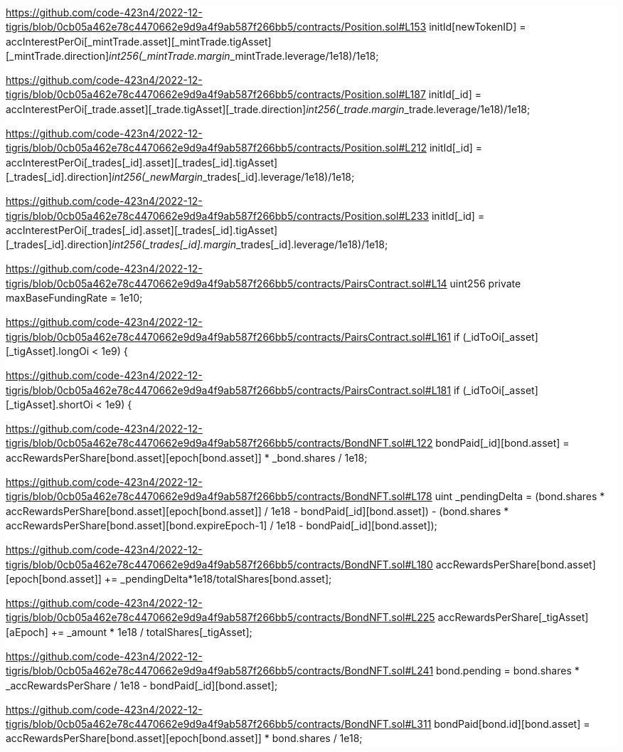 https://github.com/code-423n4/2022-12-tigris/blob/0cb05a462e78c4470662e9d9a4f9ab587f266bb5/contracts/Position.sol#L153
            initId[newTokenID] = accInterestPerOi[_mintTrade.asset][_mintTrade.tigAsset][_mintTrade.direction]*int256(_mintTrade.margin*_mintTrade.leverage/1e18)/1e18;

https://github.com/code-423n4/2022-12-tigris/blob/0cb05a462e78c4470662e9d9a4f9ab587f266bb5/contracts/Position.sol#L187
        initId[_id] = accInterestPerOi[_trade.asset][_trade.tigAsset][_trade.direction]*int256(_trade.margin*_trade.leverage/1e18)/1e18;

https://github.com/code-423n4/2022-12-tigris/blob/0cb05a462e78c4470662e9d9a4f9ab587f266bb5/contracts/Position.sol#L212
        initId[_id] = accInterestPerOi[_trades[_id].asset][_trades[_id].tigAsset][_trades[_id].direction]*int256(_newMargin*_trades[_id].leverage/1e18)/1e18;

https://github.com/code-423n4/2022-12-tigris/blob/0cb05a462e78c4470662e9d9a4f9ab587f266bb5/contracts/Position.sol#L233
        initId[_id] = accInterestPerOi[_trades[_id].asset][_trades[_id].tigAsset][_trades[_id].direction]*int256(_trades[_id].margin*_trades[_id].leverage/1e18)/1e18;

https://github.com/code-423n4/2022-12-tigris/blob/0cb05a462e78c4470662e9d9a4f9ab587f266bb5/contracts/PairsContract.sol#L14
    uint256 private maxBaseFundingRate = 1e10;

https://github.com/code-423n4/2022-12-tigris/blob/0cb05a462e78c4470662e9d9a4f9ab587f266bb5/contracts/PairsContract.sol#L161
            if (_idToOi[_asset][_tigAsset].longOi < 1e9) {

https://github.com/code-423n4/2022-12-tigris/blob/0cb05a462e78c4470662e9d9a4f9ab587f266bb5/contracts/PairsContract.sol#L181
            if (_idToOi[_asset][_tigAsset].shortOi < 1e9) {

https://github.com/code-423n4/2022-12-tigris/blob/0cb05a462e78c4470662e9d9a4f9ab587f266bb5/contracts/BondNFT.sol#L122
            bondPaid[_id][bond.asset] = accRewardsPerShare[bond.asset][epoch[bond.asset]] * _bond.shares / 1e18;

https://github.com/code-423n4/2022-12-tigris/blob/0cb05a462e78c4470662e9d9a4f9ab587f266bb5/contracts/BondNFT.sol#L178
                uint _pendingDelta = (bond.shares * accRewardsPerShare[bond.asset][epoch[bond.asset]] / 1e18 - bondPaid[_id][bond.asset]) - (bond.shares * accRewardsPerShare[bond.asset][bond.expireEpoch-1] / 1e18 - bondPaid[_id][bond.asset]);

https://github.com/code-423n4/2022-12-tigris/blob/0cb05a462e78c4470662e9d9a4f9ab587f266bb5/contracts/BondNFT.sol#L180
                    accRewardsPerShare[bond.asset][epoch[bond.asset]] += _pendingDelta*1e18/totalShares[bond.asset];

https://github.com/code-423n4/2022-12-tigris/blob/0cb05a462e78c4470662e9d9a4f9ab587f266bb5/contracts/BondNFT.sol#L225
            accRewardsPerShare[_tigAsset][aEpoch] += _amount * 1e18 / totalShares[_tigAsset];

https://github.com/code-423n4/2022-12-tigris/blob/0cb05a462e78c4470662e9d9a4f9ab587f266bb5/contracts/BondNFT.sol#L241
            bond.pending = bond.shares * _accRewardsPerShare / 1e18 - bondPaid[_id][bond.asset];

https://github.com/code-423n4/2022-12-tigris/blob/0cb05a462e78c4470662e9d9a4f9ab587f266bb5/contracts/BondNFT.sol#L311
            bondPaid[bond.id][bond.asset] = accRewardsPerShare[bond.asset][epoch[bond.asset]] * bond.shares / 1e18;
